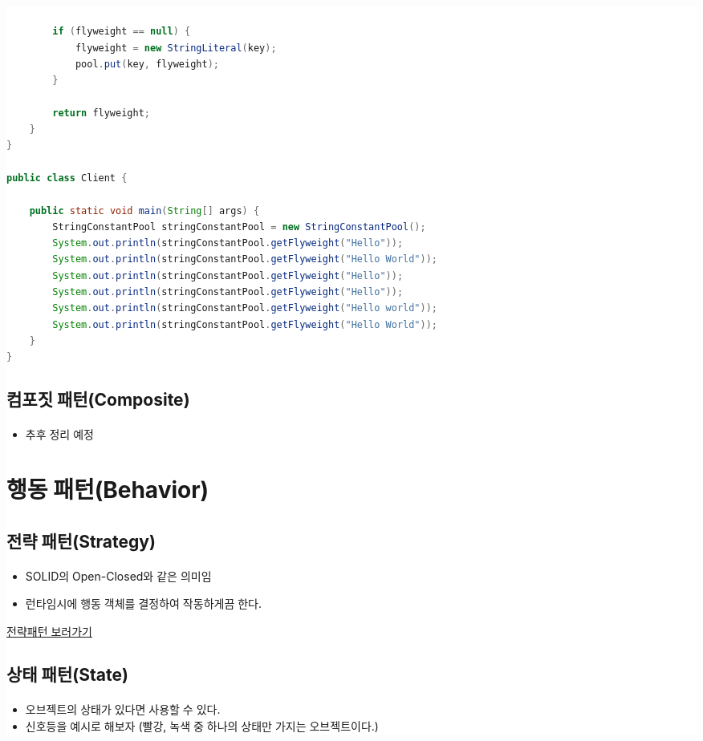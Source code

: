 ```java
		
		if (flyweight == null) {
			flyweight = new StringLiteral(key);
			pool.put(key, flyweight);
		}
		
		return flyweight;
	}
}

public class Client {

	public static void main(String[] args) {
		StringConstantPool stringConstantPool = new StringConstantPool();
		System.out.println(stringConstantPool.getFlyweight("Hello"));
		System.out.println(stringConstantPool.getFlyweight("Hello World"));
		System.out.println(stringConstantPool.getFlyweight("Hello"));
		System.out.println(stringConstantPool.getFlyweight("Hello"));
		System.out.println(stringConstantPool.getFlyweight("Hello world"));
		System.out.println(stringConstantPool.getFlyweight("Hello World"));	
	}
}
```





## 컴포짓 패턴(Composite)

- 추후 정리 예정





# 행동 패턴(Behavior)

## 전략 패턴(Strategy)

- SOLID의 Open-Closed와 같은 의미임

- 런타임시에 행동 객체를 결정하여 작동하게끔 한다.



[전략패턴 보러가기](https://github.com/takm124/DesignPattern/blob/main/src/Strategy/StrategyPattern.md)



## 상태 패턴(State)

- 오브젝트의 상태가 있다면 사용할 수 있다.
- 신호등을 예시로 해보자 (빨강, 녹색 중 하나의 상태만 가지는 오브젝트이다.)
